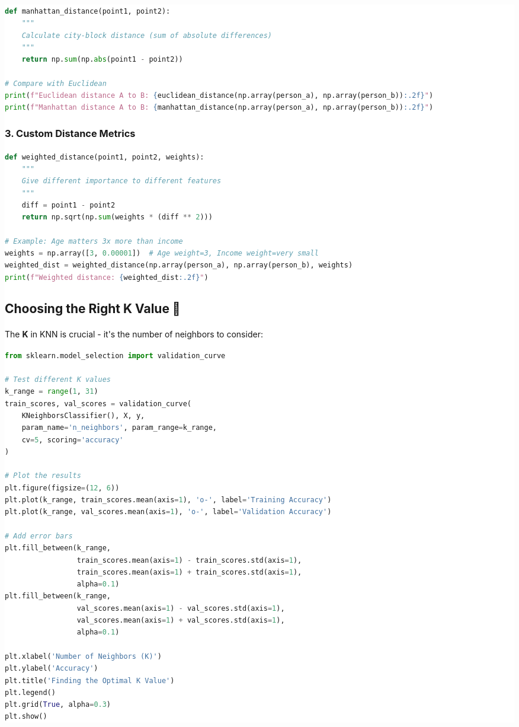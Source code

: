 ```python
def manhattan_distance(point1, point2):
    """
    Calculate city-block distance (sum of absolute differences)
    """
    return np.sum(np.abs(point1 - point2))

# Compare with Euclidean
print(f"Euclidean distance A to B: {euclidean_distance(np.array(person_a), np.array(person_b)):.2f}")
print(f"Manhattan distance A to B: {manhattan_distance(np.array(person_a), np.array(person_b)):.2f}")
```

### 3. Custom Distance Metrics
```python
def weighted_distance(point1, point2, weights):
    """
    Give different importance to different features
    """
    diff = point1 - point2
    return np.sqrt(np.sum(weights * (diff ** 2)))

# Example: Age matters 3x more than income
weights = np.array([3, 0.00001])  # Age weight=3, Income weight=very small
weighted_dist = weighted_distance(np.array(person_a), np.array(person_b), weights)
print(f"Weighted distance: {weighted_dist:.2f}")
```

## Choosing the Right K Value 🎯

The **K** in KNN is crucial - it's the number of neighbors to consider:

```python
from sklearn.model_selection import validation_curve

# Test different K values
k_range = range(1, 31)
train_scores, val_scores = validation_curve(
    KNeighborsClassifier(), X, y,
    param_name='n_neighbors', param_range=k_range,
    cv=5, scoring='accuracy'
)

# Plot the results
plt.figure(figsize=(12, 6))
plt.plot(k_range, train_scores.mean(axis=1), 'o-', label='Training Accuracy')
plt.plot(k_range, val_scores.mean(axis=1), 'o-', label='Validation Accuracy')

# Add error bars
plt.fill_between(k_range, 
                 train_scores.mean(axis=1) - train_scores.std(axis=1),
                 train_scores.mean(axis=1) + train_scores.std(axis=1),
                 alpha=0.1)
plt.fill_between(k_range,
                 val_scores.mean(axis=1) - val_scores.std(axis=1), 
                 val_scores.mean(axis=1) + val_scores.std(axis=1),
                 alpha=0.1)

plt.xlabel('Number of Neighbors (K)')
plt.ylabel('Accuracy')
plt.title('Finding the Optimal K Value')
plt.legend()
plt.grid(True, alpha=0.3)
plt.show()
```
